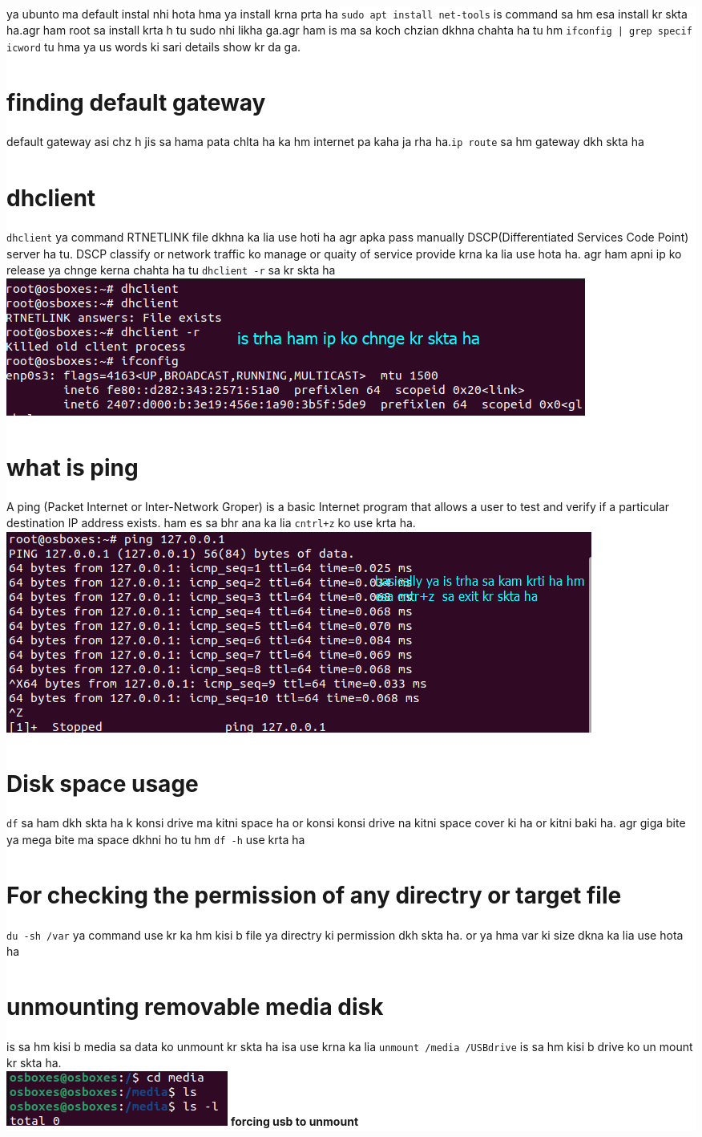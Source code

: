   ya ubunto ma default instal nhi hota hma ya install krna prta ha `sudo apt install net-tools` is command sa hm esa install kr skta ha.agr ham root sa install krta h tu sudo nhi likha ga.agr ham is ma sa koch chzian dkhna chahta ha tu hm `ifconfig | grep specificword` tu hma ya us words ki sari details show kr da ga.
  # finding default gateway
  default gateway asi chz h jis sa hama pata chlta ha ka hm internet pa kaha ja rha ha.`ip route` sa hm gateway dkh skta ha
  # dhclient
  `dhclient` ya command RTNETLINK file dkhna ka lia use hoti ha agr apka pass manually DSCP(Differentiated Services Code Point) server ha tu. DSCP classify or network traffic ko manage or quaity of service provide krna ka lia use hota ha. agr ham apni ip ko release ya chnge kerna chahta ha tu `dhclient -r` sa kr skta ha![alt text](image-57.png)
  # what is ping
  A ping (Packet Internet or Inter-Network Groper) is a basic Internet program that allows a user to test and verify if a particular destination IP address exists.
  ham es sa bhr ana ka lia `cntrl+z` ko use krta ha.
  ![alt text](image-58.png)
  # Disk space usage
  `df` sa ham dkh skta ha k konsi drive ma kitni space ha or konsi konsi drive na kitni space cover ki ha or kitni baki ha. agr giga bite ya mega bite ma space dkhni ho tu hm `df -h` use krta ha
# For checking the permission of any directry or target file
`du -sh /var` ya command use kr ka hm kisi b file ya directry ki permission dkh skta ha. or ya hma var ki size dkna ka lia use hota ha
# unmounting removable media disk
is sa hm kisi b media sa data ko unmount kr skta ha isa use krna ka lia `unmount /media /USBdrive` is sa hm kisi b drive ko un mount kr skta ha.\
![alt text](image-59.png)
**forcing usb to unmount**